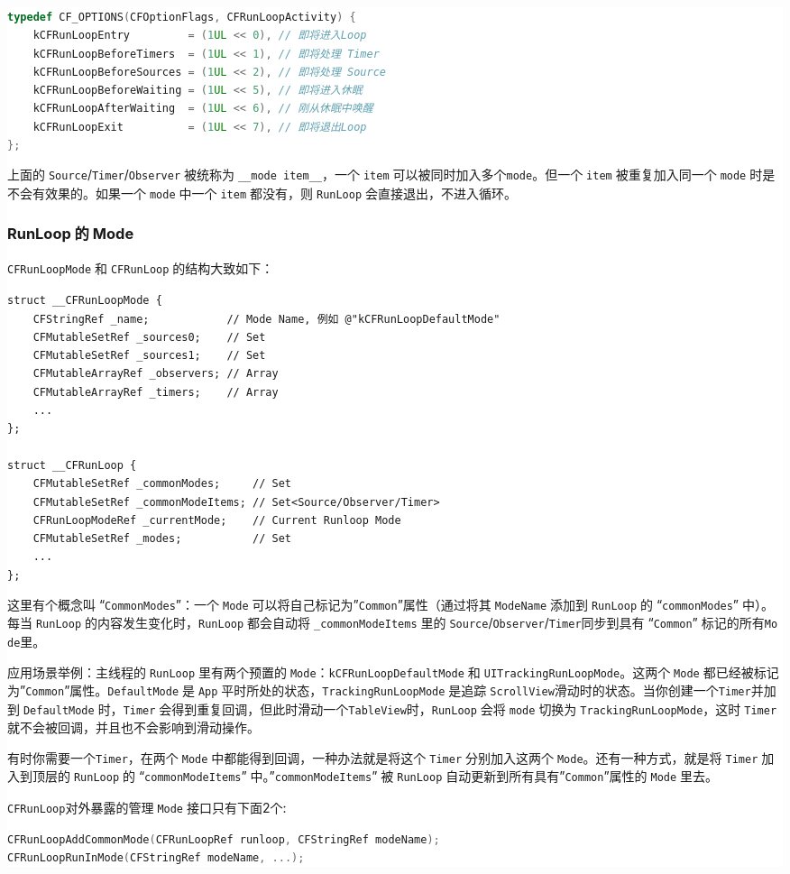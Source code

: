 ``` c
typedef CF_OPTIONS(CFOptionFlags, CFRunLoopActivity) {
    kCFRunLoopEntry         = (1UL << 0), // 即将进入Loop
    kCFRunLoopBeforeTimers  = (1UL << 1), // 即将处理 Timer
    kCFRunLoopBeforeSources = (1UL << 2), // 即将处理 Source
    kCFRunLoopBeforeWaiting = (1UL << 5), // 即将进入休眠
    kCFRunLoopAfterWaiting  = (1UL << 6), // 刚从休眠中唤醒
    kCFRunLoopExit          = (1UL << 7), // 即将退出Loop
};
```

上面的 `Source`/`Timer`/`Observer` 被统称为 `__mode item__`，一个 `item` 可以被同时加入多个`mode`。但一个 `item` 被重复加入同一个 `mode` 时是不会有效果的。如果一个 `mode` 中一个 `item` 都没有，则 `RunLoop` 会直接退出，不进入循环。

### RunLoop 的 Mode

`CFRunLoopMode` 和 `CFRunLoop` 的结构大致如下：

``` objc
struct __CFRunLoopMode {
    CFStringRef _name;            // Mode Name, 例如 @"kCFRunLoopDefaultMode"
    CFMutableSetRef _sources0;    // Set
    CFMutableSetRef _sources1;    // Set
    CFMutableArrayRef _observers; // Array
    CFMutableArrayRef _timers;    // Array
    ...
};
 
struct __CFRunLoop {
    CFMutableSetRef _commonModes;     // Set
    CFMutableSetRef _commonModeItems; // Set<Source/Observer/Timer>
    CFRunLoopModeRef _currentMode;    // Current Runloop Mode
    CFMutableSetRef _modes;           // Set
    ...
};
```


这里有个概念叫 “`CommonModes`”：一个 `Mode` 可以将自己标记为”`Common`”属性（通过将其 `ModeName` 添加到 `RunLoop` 的 “`commonModes`” 中）。每当 `RunLoop` 的内容发生变化时，`RunLoop` 都会自动将 `_commonModeItems` 里的 `Source`/`Observer`/`Timer`同步到具有 “`Common`” 标记的所有`Mode`里。

应用场景举例：主线程的 `RunLoop` 里有两个预置的 `Mode`：`kCFRunLoopDefaultMode` 和 `UITrackingRunLoopMode`。这两个 `Mode` 都已经被标记为”`Common`”属性。`DefaultMode` 是 `App` 平时所处的状态，`TrackingRunLoopMode` 是追踪 `ScrollView`滑动时的状态。当你创建一个`Timer`并加到 `DefaultMode` 时，`Timer` 会得到重复回调，但此时滑动一个`TableView`时，`RunLoop` 会将 `mode` 切换为 `TrackingRunLoopMode`，这时 `Timer` 就不会被回调，并且也不会影响到滑动操作。

有时你需要一个`Timer`，在两个 `Mode` 中都能得到回调，一种办法就是将这个 `Timer` 分别加入这两个 `Mode`。还有一种方式，就是将 `Timer` 加入到顶层的 `RunLoop` 的 “`commonModeItems`” 中。”`commonModeItems`” 被 `RunLoop` 自动更新到所有具有”`Common`”属性的 `Mode` 里去。

`CFRunLoop`对外暴露的管理 `Mode` 接口只有下面2个:

``` c
CFRunLoopAddCommonMode(CFRunLoopRef runloop, CFStringRef modeName);
CFRunLoopRunInMode(CFStringRef modeName, ...);
```
